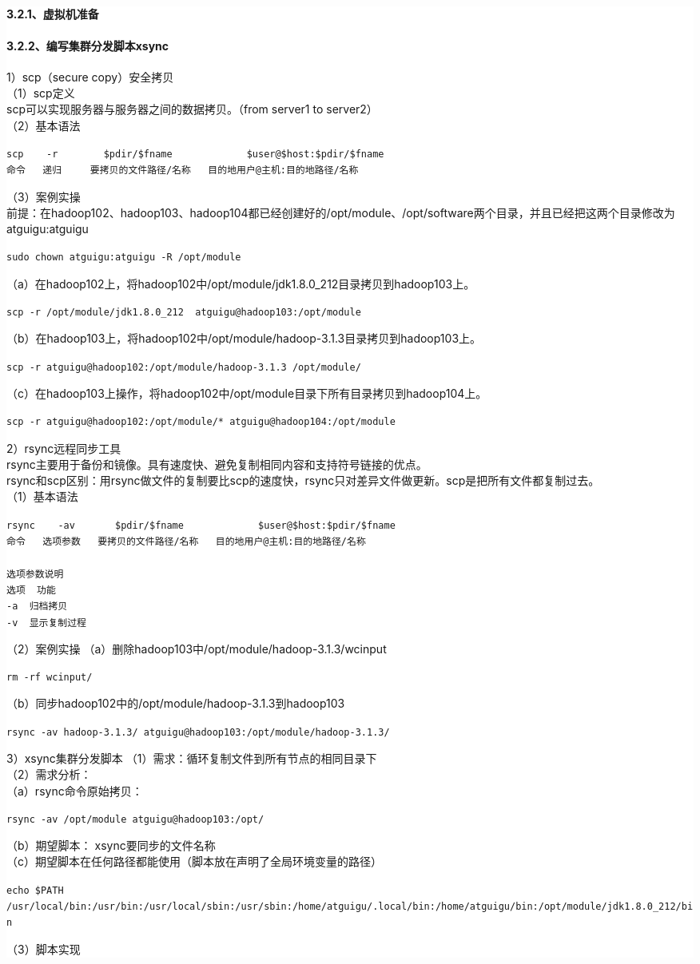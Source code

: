 #### 3.2.1、虚拟机准备

#### 3.2.2、编写集群分发脚本xsync
1）scp（secure copy）安全拷贝  
（1）scp定义  
scp可以实现服务器与服务器之间的数据拷贝。（from server1 to server2）  
（2）基本语法  
```
scp    -r        $pdir/$fname             $user@$host:$pdir/$fname
命令   递归     要拷贝的文件路径/名称   目的地用户@主机:目的地路径/名称
```
（3）案例实操  
前提：在hadoop102、hadoop103、hadoop104都已经创建好的/opt/module、/opt/software两个目录，并且已经把这两个目录修改为atguigu:atguigu   
```
sudo chown atguigu:atguigu -R /opt/module
```
（a）在hadoop102上，将hadoop102中/opt/module/jdk1.8.0_212目录拷贝到hadoop103上。  
```
scp -r /opt/module/jdk1.8.0_212  atguigu@hadoop103:/opt/module
```
（b）在hadoop103上，将hadoop102中/opt/module/hadoop-3.1.3目录拷贝到hadoop103上。
```
scp -r atguigu@hadoop102:/opt/module/hadoop-3.1.3 /opt/module/
```
（c）在hadoop103上操作，将hadoop102中/opt/module目录下所有目录拷贝到hadoop104上。
```
scp -r atguigu@hadoop102:/opt/module/* atguigu@hadoop104:/opt/module
```

2）rsync远程同步工具  
rsync主要用于备份和镜像。具有速度快、避免复制相同内容和支持符号链接的优点。  
rsync和scp区别：用rsync做文件的复制要比scp的速度快，rsync只对差异文件做更新。scp是把所有文件都复制过去。  
（1）基本语法
```
rsync    -av       $pdir/$fname             $user@$host:$pdir/$fname
命令   选项参数   要拷贝的文件路径/名称   目的地用户@主机:目的地路径/名称

选项参数说明
选项	功能
-a	归档拷贝
-v	显示复制过程
```
（2）案例实操
（a）删除hadoop103中/opt/module/hadoop-3.1.3/wcinput
```
rm -rf wcinput/
```
（b）同步hadoop102中的/opt/module/hadoop-3.1.3到hadoop103
```
rsync -av hadoop-3.1.3/ atguigu@hadoop103:/opt/module/hadoop-3.1.3/
```

3）xsync集群分发脚本
（1）需求：循环复制文件到所有节点的相同目录下  
（2）需求分析：  
（a）rsync命令原始拷贝：  
```
rsync -av /opt/module atguigu@hadoop103:/opt/
```
（b）期望脚本：
xsync要同步的文件名称   
（c）期望脚本在任何路径都能使用（脚本放在声明了全局环境变量的路径）  
```
echo $PATH
/usr/local/bin:/usr/bin:/usr/local/sbin:/usr/sbin:/home/atguigu/.local/bin:/home/atguigu/bin:/opt/module/jdk1.8.0_212/bin
```
（3）脚本实现  